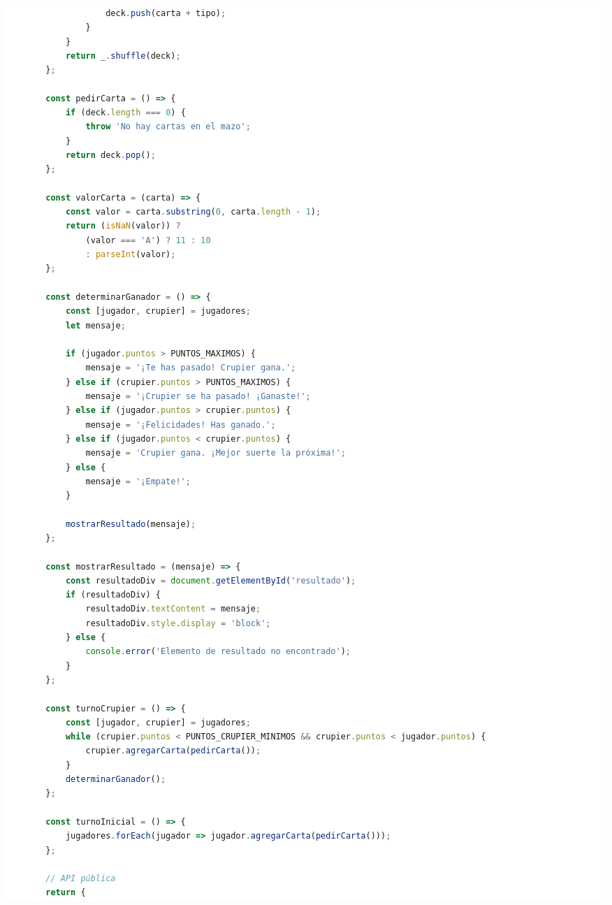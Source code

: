 ```javascript
                    deck.push(carta + tipo);
                }
            }
            return _.shuffle(deck);
        };

        const pedirCarta = () => {
            if (deck.length === 0) {
                throw 'No hay cartas en el mazo';
            }
            return deck.pop();
        };

        const valorCarta = (carta) => {
            const valor = carta.substring(0, carta.length - 1);
            return (isNaN(valor)) ?
                (valor === 'A') ? 11 : 10
                : parseInt(valor);
        };

        const determinarGanador = () => {
            const [jugador, crupier] = jugadores;
            let mensaje;

            if (jugador.puntos > PUNTOS_MAXIMOS) {
                mensaje = '¡Te has pasado! Crupier gana.';
            } else if (crupier.puntos > PUNTOS_MAXIMOS) {
                mensaje = '¡Crupier se ha pasado! ¡Ganaste!';
            } else if (jugador.puntos > crupier.puntos) {
                mensaje = '¡Felicidades! Has ganado.';
            } else if (jugador.puntos < crupier.puntos) {
                mensaje = 'Crupier gana. ¡Mejor suerte la próxima!';
            } else {
                mensaje = '¡Empate!';
            }

            mostrarResultado(mensaje);
        };

        const mostrarResultado = (mensaje) => {
            const resultadoDiv = document.getElementById('resultado');
            if (resultadoDiv) {
                resultadoDiv.textContent = mensaje;
                resultadoDiv.style.display = 'block';
            } else {
                console.error('Elemento de resultado no encontrado');
            }
        };

        const turnoCrupier = () => {
            const [jugador, crupier] = jugadores;
            while (crupier.puntos < PUNTOS_CRUPIER_MINIMOS && crupier.puntos < jugador.puntos) {
                crupier.agregarCarta(pedirCarta());
            }
            determinarGanador();
        };

        const turnoInicial = () => {
            jugadores.forEach(jugador => jugador.agregarCarta(pedirCarta()));
        };

        // API pública
        return {
```